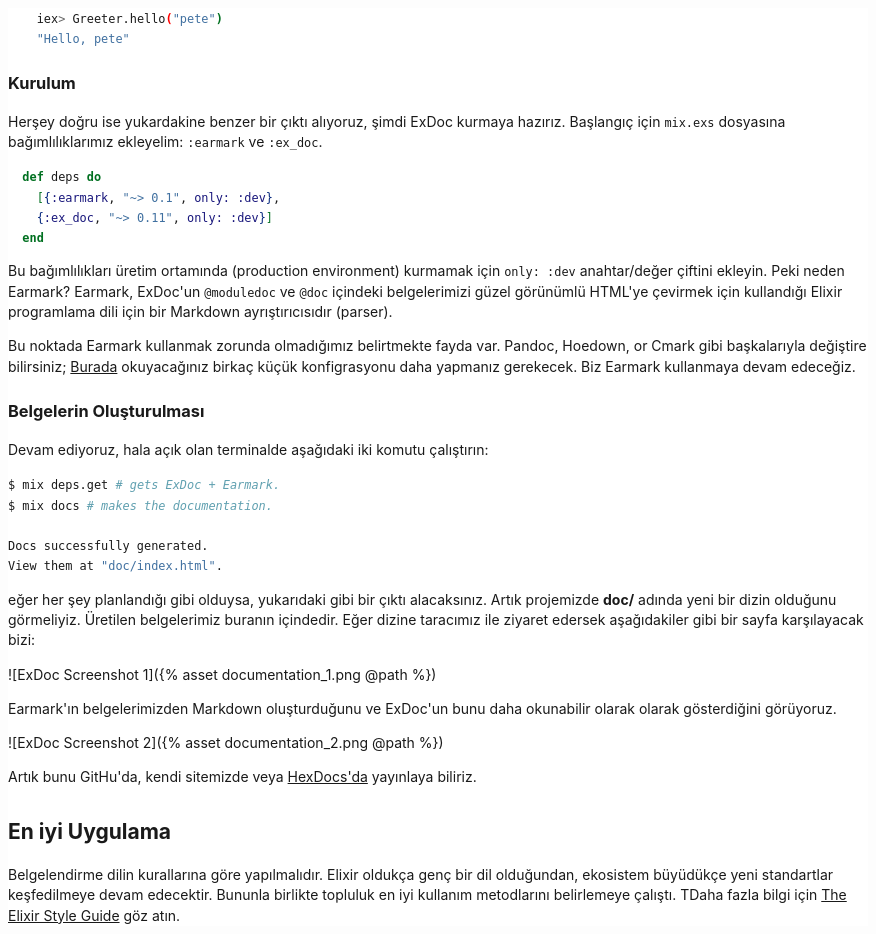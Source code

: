```bash
    iex> Greeter.hello("pete")
    "Hello, pete"
```

### Kurulum

Herşey doğru ise yukardakine benzer bir çıktı alıyoruz, şimdi ExDoc kurmaya hazırız. Başlangıç için  `mix.exs` dosyasına bağımlılıklarımız ekleyelim: `:earmark` ve `:ex_doc`.

```elixir
  def deps do
    [{:earmark, "~> 0.1", only: :dev},
    {:ex_doc, "~> 0.11", only: :dev}]
  end
```

Bu bağımlılıkları üretim ortamında (production environment) kurmamak için  `only: :dev` anahtar/değer çiftini ekleyin. Peki neden Earmark? Earmark, ExDoc'un `@moduledoc` ve `@doc` içindeki belgelerimizi güzel görünümlü HTML'ye çevirmek için kullandığı Elixir programlama dili için bir Markdown ayrıştırıcısıdır (parser). 

Bu noktada Earmark kullanmak zorunda olmadığımız belirtmekte fayda var. Pandoc, Hoedown, or Cmark gibi başkalarıyla değiştire bilirsiniz; [Burada](https://github.com/elixir-lang/ex_doc#changing-the-markdown-tool) okuyacağınız birkaç küçük konfigrasyonu daha yapmanız gerekecek. Biz Earmark kullanmaya devam edeceğiz.

### Belgelerin Oluşturulması

Devam ediyoruz, hala açık olan terminalde aşağıdaki iki komutu çalıştırın:

```bash
$ mix deps.get # gets ExDoc + Earmark.
$ mix docs # makes the documentation.

Docs successfully generated.
View them at "doc/index.html".
```

eğer her şey planlandığı gibi olduysa, yukarıdaki gibi bir çıktı alacaksınız. Artık projemizde  **doc/** adında yeni bir dizin olduğunu görmeliyiz. Üretilen belgelerimiz buranın içindedir. Eğer dizine taracımız ile ziyaret edersek aşağıdakiler gibi bir sayfa karşılayacak bizi:

![ExDoc Screenshot 1]({% asset documentation_1.png @path %})

Earmark'ın belgelerimizden Markdown oluşturduğunu ve ExDoc'un bunu daha okunabilir olarak olarak gösterdiğini görüyoruz.

![ExDoc Screenshot 2]({% asset documentation_2.png @path %})

Artık bunu GitHu'da, kendi sitemizde veya [HexDocs'da](https://hexdocs.pm/) yayınlaya biliriz.

## En iyi Uygulama

Belgelendirme dilin kurallarına göre yapılmalıdır. Elixir oldukça genç bir dil olduğundan, ekosistem büyüdükçe yeni standartlar keşfedilmeye devam edecektir. Bununla birlikte topluluk en iyi kullanım metodlarını belirlemeye çalıştı. TDaha fazla bilgi için [The Elixir Style Guide](https://github.com/niftyn8/elixir_style_guide) göz atın.
